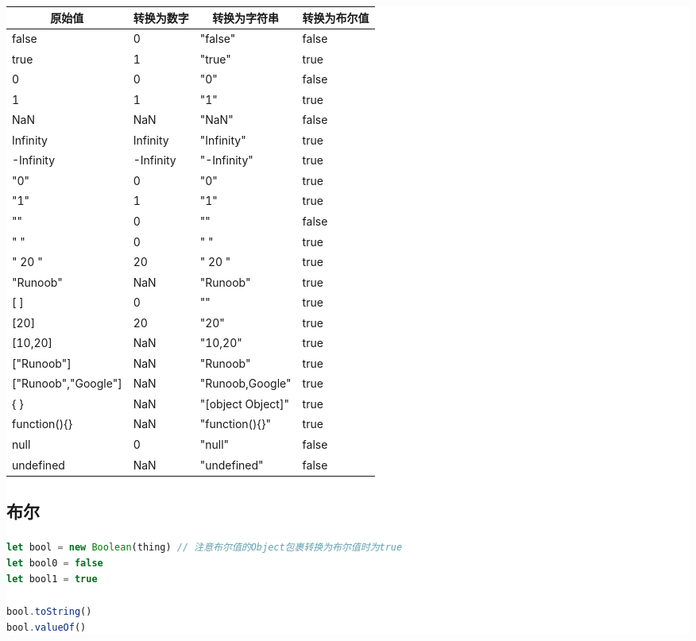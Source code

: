 | 原始值              | 转换为数字 | 转换为字符串      | 转换为布尔值 |
| ------------------- | ---------- | ----------------- | ------------ |
| false               | 0          | "false"           | false        |
| true                | 1          | "true"            | true         |
| 0                   | 0          | "0"               | false        |
| 1                   | 1          | "1"               | true         |
| NaN                 | NaN        | "NaN"             | false        |
| Infinity            | Infinity   | "Infinity"        | true         |
| -Infinity           | -Infinity  | "-Infinity"       | true         |
| "0"                 | 0          | "0"               | true         |
| "1"                 | 1          | "1"               | true         |
| ""                  | 0          | ""                | false        |
| " "                 | 0          | " "               | true         |
| " 20 "              | 20         | " 20 "            | true         |
| "Runoob"            | NaN        | "Runoob"          | true         |
| [ ]                 | 0          | ""                | true         |
| [20]                | 20         | "20"              | true         |
| [10,20]             | NaN        | "10,20"           | true         |
| ["Runoob"]          | NaN        | "Runoob"          | true         |
| ["Runoob","Google"] | NaN        | "Runoob,Google"   | true         |
| { }                 | NaN        | "[object Object]" | true         |
| function(){}        | NaN        | "function(){}"    | true         |
| null                | 0          | "null"            | false        |
| undefined           | NaN        | "undefined"       | false        |


## 布尔
```js
let bool = new Boolean(thing) // 注意布尔值的Object包裹转换为布尔值时为true
let bool0 = false
let bool1 = true

bool.toString()
bool.valueOf()
```
